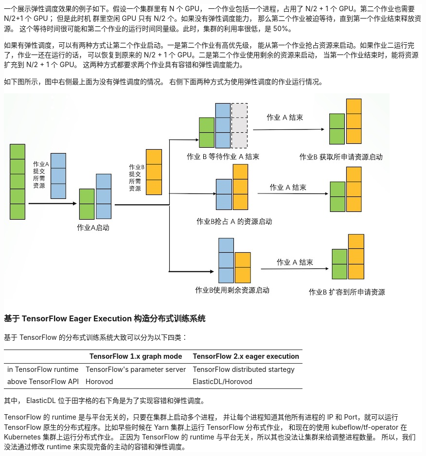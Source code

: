 一个展示弹性调度效果的例子如下。假设一个集群里有 N 个 GPU，
一个作业包括一个进程，占用了 N/2 + 1 个 GPU。第二个作业也需要 N/2+1 个 GPU；
但是此时机 群里空闲 GPU 只有 N/2 个。如果没有弹性调度能力，
那么第二个作业被迫等待，直到第一个作业结束释放资源。
这个等待时间很可能和第二个作业的运行时间同量级。此时，集群的利用率很低，是
50%。

如果有弹性调度，可以有两种方式让第二个作业启动。一是第二个作业有高优先级，
能从第一个作业抢占资源来启动。如果作业二运行完了，作业一还在运行的话，
可以恢复到原来的 N/2 + 1 个 GPU。二是第二个作业使用剩余的资源来启动，
当第一个作业结束时，能将资源扩充到 N/2 + 1 个 GPU。
这两种方式都要求两个作业具有容错和弹性调度能力。

如下图所示，图中右侧最上面为没有弹性调度的情况。
右侧下面两种方式为使用弹性调度的作业运行情况。

![Elastic scheduling Requirement](../images/osc_zhihu/elastic_scheduling_requirement.jpg)

### 基于 TensorFlow Eager Execution 构造分布式训练系统

基于 TensorFlow 的分布式训练系统大致可以分为以下四类：

|    | TensorFlow 1.x graph mode | TensorFlow 2.x eager execution |
| -- | ------------------------- | ------------------------------ |
|in TensorFlow runtime | TensorFlow's parameter server | TensorFlow distributed startegy |
| above TensorFlow API | Horovod | ElasticDL/Horovod |

其中， ElasticDL 位于田字格的右下角是为了实现容错和弹性调度。

TensorFlow 的 runtime 是与平台无关的，只要在集群上启动多个进程，
并让每个进程知道其他所有进程的 IP 和 Port，就可以运行 TensorFlow
原生的分布式程序。比如早些时候在 Yarn 集群上运行 TensorFlow 分布式作业，
和现在的使用 kubeflow/tf-operator 在 Kubernetes 集群上运行分布式作业。
正因为 TensorFlow 的 runtime 与平台无关，所以其也没法让集群来给调整进程数量。
所以，我们没法通过修改 runtime 来实现完备的主动的容错和弹性调度。
